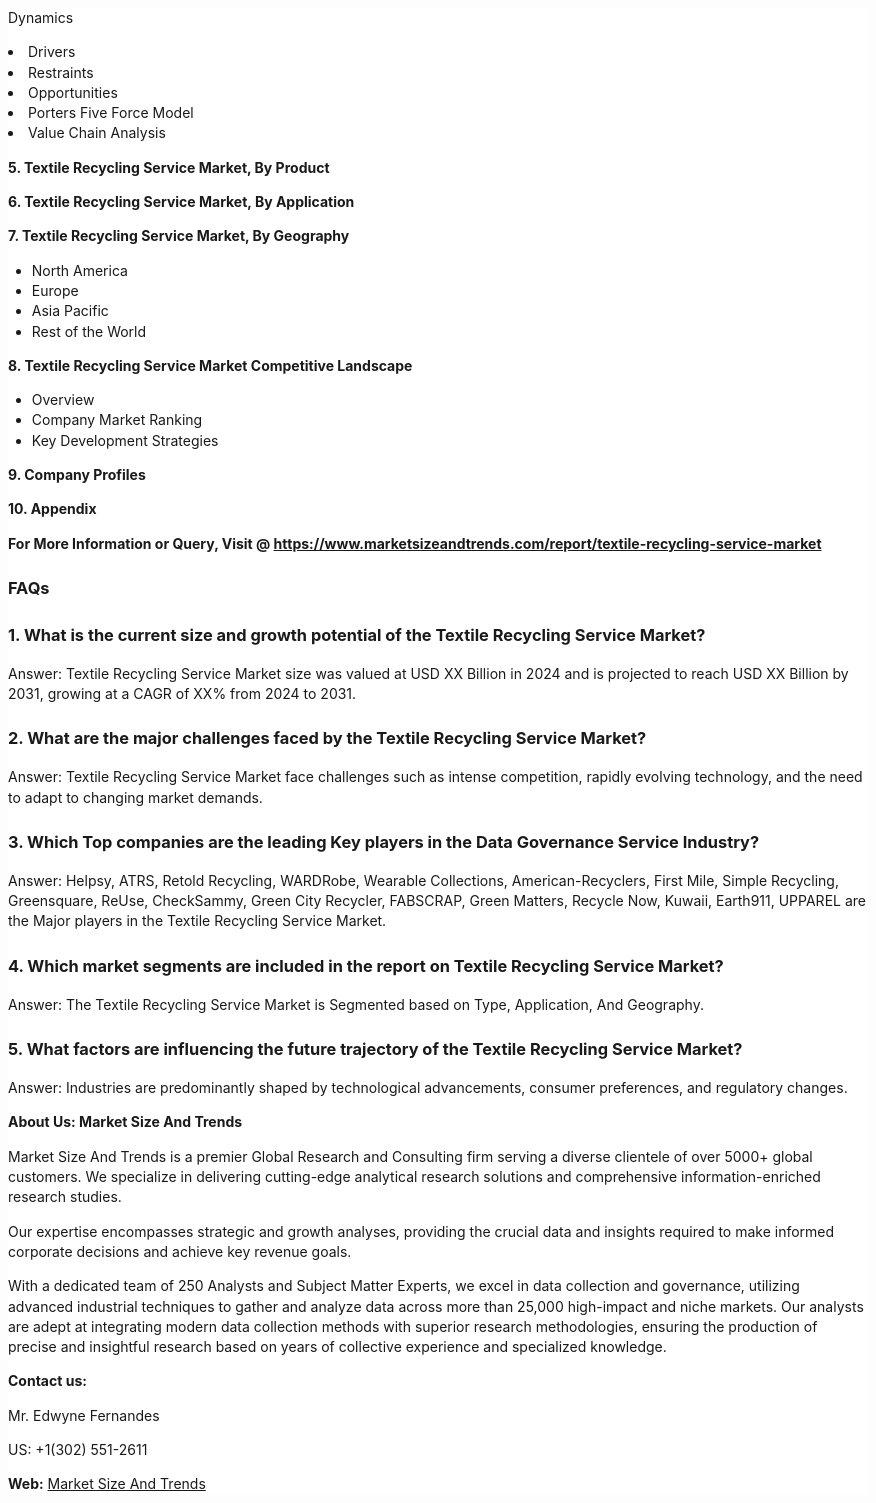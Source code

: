Dynamics</span></li><li><span class="">Drivers</span></li><li><span class="">Restraints</span></li><li><span class="">Opportunities</span></li><li><span class="">Porters Five Force Model</span></li><li><span class="">Value Chain Analysis</span></li></ul></div><div class="" data-test-id=""><p><strong><span class="">5. Textile Recycling Service Market, By Product</span></strong></p></div><div class="" data-test-id=""><p><strong><span class="">6. Textile Recycling Service Market, By Application</span></strong></p></div><div class="" data-test-id=""><p><strong><span class="">7. Textile Recycling Service Market, By Geography</span></strong></p></div><div class="" data-test-id=""><ul><li><span class="">North America</span></li><li><span class="">Europe</span></li><li><span class="">Asia Pacific</span></li><li><span class="">Rest of the World</span></li></ul></div><div class="" data-test-id=""><p><strong><span class="">8. Textile Recycling Service Market Competitive Landscape</span></strong></p></div><div class="" data-test-id=""><ul><li><span class="">Overview</span></li><li><span class="">Company Market Ranking</span></li><li><span class="">Key Development Strategies</span></li></ul></div><div class="" data-test-id=""><p><strong><span class="">9. Company Profiles</span></strong></p></div><div class="" data-test-id=""><p><strong><span class="">10. Appendix</span></strong></p></div><div class="" data-test-id=""><p><strong><span class="">For More Information or Query, Visit @ <a href="https://www.marketsizeandtrends.com/report/textile-recycling-service-market" target="_blank">https://www.marketsizeandtrends.com/report/textile-recycling-service-market</a></span></strong></p></div><div class="" data-test-id=""><div class="article-main__content" data-test-id="publishing-text-block"><h3><strong><span class="">FAQs</span></strong></h3></div><div class="article-main__content" data-test-id="publishing-text-block"><h3><span class="">1. What is the current size and growth potential of the Textile Recycling Service Market?</span></h3></div><div class="article-main__content" data-test-id="publishing-text-block"><p><span class="font-[700]">Answer</span><span class="">: Textile Recycling Service Market size was valued at USD XX Billion in 2024 and is projected to reach USD XX Billion by 2031, growing at a CAGR of XX% from 2024 to 2031.</span></p></div><div class="article-main__content" data-test-id="publishing-text-block"><h3><span class="">2. What are the major challenges faced by the Textile Recycling Service Market?</span></h3></div><div class="article-main__content" data-test-id="publishing-text-block"><p><span class="font-[700]">Answer</span><span class="">: Textile Recycling Service Market face challenges such as intense competition, rapidly evolving technology, and the need to adapt to changing market demands.</span></p></div><div class="article-main__content" data-test-id="publishing-text-block"><h3><span class="">3. Which Top companies are the leading Key players in the Data Governance Service Industry?</span></h3></div><div class="article-main__content" data-test-id="publishing-text-block"><p><span class="font-[700]">Answer</span><span class="">: Helpsy, ATRS, Retold Recycling, WARDRobe, Wearable Collections, American-Recyclers, First Mile, Simple Recycling, Greensquare, ReUse, CheckSammy, Green City Recycler, FABSCRAP, Green Matters, Recycle Now, Kuwaii, Earth911, UPPAREL are the Major players in the Textile Recycling Service Market.</span></p></div><div class="article-main__content" data-test-id="publishing-text-block"><h3><span class="">4. Which market segments are included in the report on Textile Recycling Service Market?</span></h3></div><div class="article-main__content" data-test-id="publishing-text-block"><p><span class="font-[700]">Answer</span><span class="">: The Textile Recycling Service Market is Segmented based on Type, Application, And Geography.</span></p></div><div class="article-main__content" data-test-id="publishing-text-block"><h3><span class="">5. What factors are influencing the future trajectory of the Textile Recycling Service Market?</span></h3></div><div class="article-main__content" data-test-id="publishing-text-block"><p><span class="font-[700]">Answer:</span><span class="">&nbsp;Industries are predominantly shaped by technological advancements, consumer preferences, and regulatory changes.</span></p></div><p><strong><span class="">About Us: Market Size And Trends</span></strong></p></div><div class="" data-test-id=""><p><span class="">Market Size And Trends is a premier Global Research and Consulting firm serving a diverse clientele of over 5000+ global customers. We specialize in delivering cutting-edge analytical research solutions and comprehensive information-enriched research studies.</span></p></div><div class="" data-test-id=""><p><span class="">Our expertise encompasses strategic and growth analyses, providing the crucial data and insights required to make informed corporate decisions and achieve key revenue goals.</span></p></div><div class="" data-test-id=""><p><span class="">With a dedicated team of 250 Analysts and Subject Matter Experts, we excel in data collection and governance, utilizing advanced industrial techniques to gather and analyze data across more than 25,000 high-impact and niche markets. Our analysts are adept at integrating modern data collection methods with superior research methodologies, ensuring the production of precise and insightful research based on years of collective experience and specialized knowledge.</span></p></div><div class="" data-test-id=""><p><strong><span class="">Contact us:</span></strong></p></div><div class="" data-test-id=""><p><span class="">Mr. Edwyne Fernandes</span></p></div><div class="" data-test-id=""><p><span class="">US: +1(302) 551-2611<br /></span></p><p><span class=""><strong>Web:</strong>
<a href="https://www.marketsizeandtrends.com/" target="_blank">Market Size And Trends</a></span></p></div>
